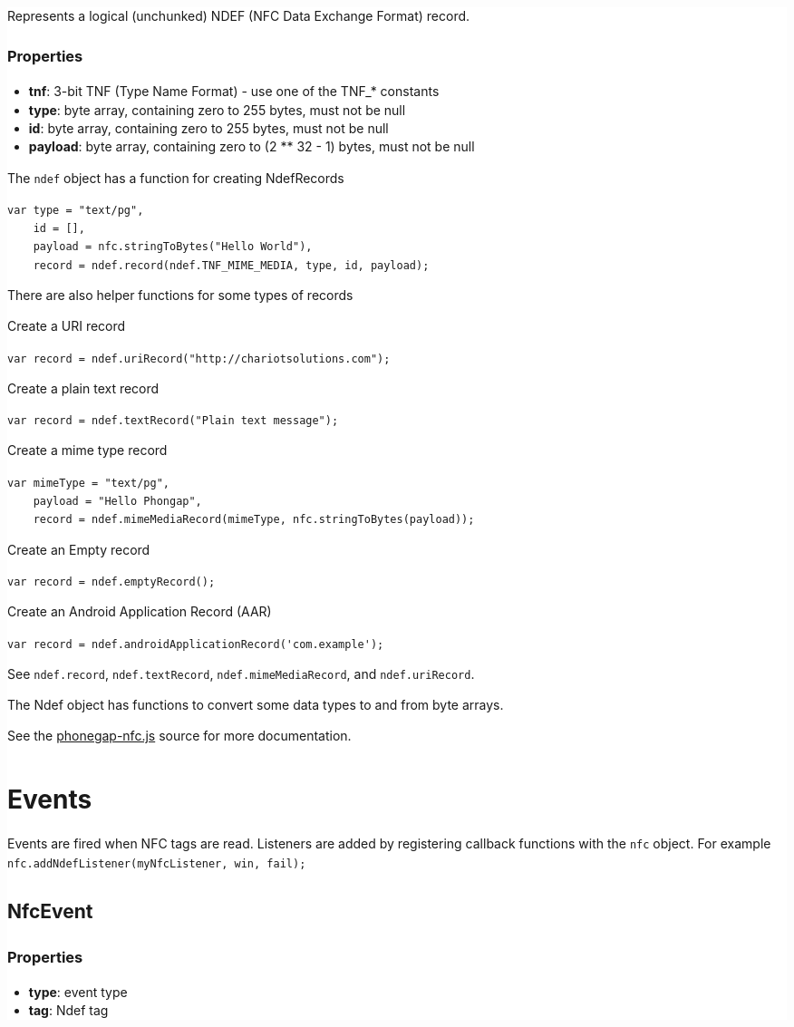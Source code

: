 Represents a logical (unchunked) NDEF (NFC Data Exchange Format) record.

### Properties

- __tnf__: 3-bit TNF (Type Name Format) - use one of the TNF_* constants
- __type__: byte array, containing zero to 255 bytes, must not be null
- __id__: byte array, containing zero to 255 bytes, must not be null
- __payload__: byte array, containing zero to (2 ** 32 - 1) bytes, must not be null

The `ndef` object has a function for creating NdefRecords

    var type = "text/pg",
        id = [],
        payload = nfc.stringToBytes("Hello World"),
        record = ndef.record(ndef.TNF_MIME_MEDIA, type, id, payload);

There are also helper functions for some types of records

Create a URI record

    var record = ndef.uriRecord("http://chariotsolutions.com");

Create a plain text record

    var record = ndef.textRecord("Plain text message");

Create a mime type record

    var mimeType = "text/pg",
        payload = "Hello Phongap",
        record = ndef.mimeMediaRecord(mimeType, nfc.stringToBytes(payload));

Create an Empty record

    var record = ndef.emptyRecord();

Create an Android Application Record (AAR)

    var record = ndef.androidApplicationRecord('com.example');

See `ndef.record`, `ndef.textRecord`, `ndef.mimeMediaRecord`, and `ndef.uriRecord`.

The Ndef object has functions to convert some data types to and from byte arrays.

See the [phonegap-nfc.js](https://github.com/chariotsolutions/phonegap-nfc/blob/master/www/phonegap-nfc.js) source for more documentation.

# Events

Events are fired when NFC tags are read.  Listeners are added by registering callback functions with the `nfc` object.  For example ` nfc.addNdefListener(myNfcListener, win, fail);`

## NfcEvent

### Properties

- __type__: event type
- __tag__: Ndef tag
